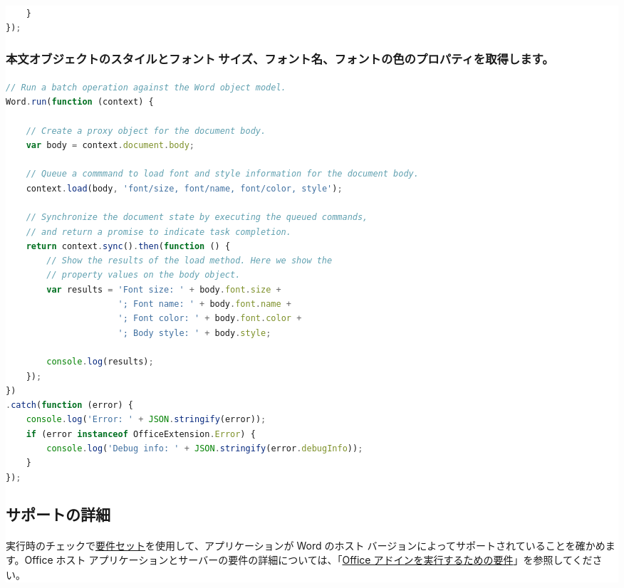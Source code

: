 ```js
    }
});
```
### <a name="get-the-style-and-the-font-size-font-name-and-font-color-properties-on-the-body-object"></a>本文オブジェクトのスタイルとフォント サイズ、フォント名、フォントの色のプロパティを取得します。

```js
// Run a batch operation against the Word object model.
Word.run(function (context) {

    // Create a proxy object for the document body.
    var body = context.document.body;

    // Queue a commmand to load font and style information for the document body.
    context.load(body, 'font/size, font/name, font/color, style');

    // Synchronize the document state by executing the queued commands,
    // and return a promise to indicate task completion.
    return context.sync().then(function () {
        // Show the results of the load method. Here we show the
        // property values on the body object.
        var results = 'Font size: ' + body.font.size +
                      '; Font name: ' + body.font.name +
                      '; Font color: ' + body.font.color +
                      '; Body style: ' + body.style;

        console.log(results);
    });
})
.catch(function (error) {
    console.log('Error: ' + JSON.stringify(error));
    if (error instanceof OfficeExtension.Error) {
        console.log('Debug info: ' + JSON.stringify(error.debugInfo));
    }
});
```

## <a name="support-details"></a>サポートの詳細

実行時のチェックで[要件セット](../office-add-in-requirement-sets.md)を使用して、アプリケーションが Word のホスト バージョンによってサポートされていることを確かめます。Office ホスト アプリケーションとサーバーの要件の詳細については、「[Office アドインを実行するための要件](../../docs/overview/requirements-for-running-office-add-ins.md)」を参照してください。


[body.insertOoxml]: https://github.com/OfficeDev/Word-Add-in-DocumentAssembly/blob/master/WordAPIDocAssemblySampleWeb/App/Home/Home.js#L127 "OOXML の挿入"
[body.insertParagraph]: https://github.com/OfficeDev/Word-Add-in-DocumentAssembly/blob/master/WordAPIDocAssemblySampleWeb/App/Home/Home.js#L153 "段落の挿入"
[body.search]: https://github.com/OfficeDev/Word-Add-in-DocumentAssembly/blob/master/WordAPIDocAssemblySampleWeb/App/Home/Home.js#L261 "本文の検索"

